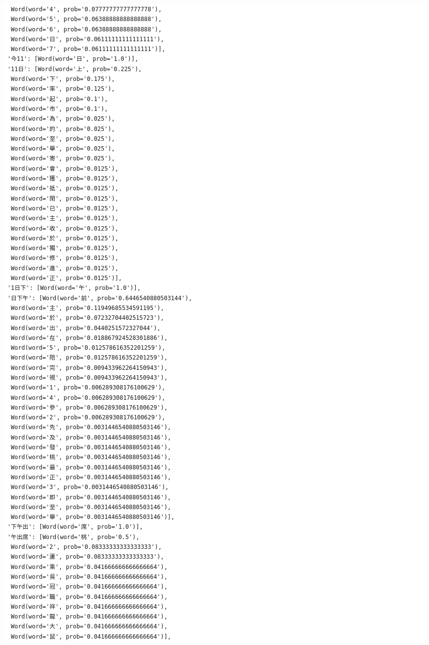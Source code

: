       Word(word='4', prob='0.07777777777777778'),
      Word(word='5', prob='0.06388888888888888'),
      Word(word='6', prob='0.06388888888888888'),
      Word(word='日', prob='0.06111111111111111'),
      Word(word='7', prob='0.06111111111111111')],
     '今11': [Word(word='日', prob='1.0')],
     '11日': [Word(word='上', prob='0.225'),
      Word(word='下', prob='0.175'),
      Word(word='率', prob='0.125'),
      Word(word='起', prob='0.1'),
      Word(word='市', prob='0.1'),
      Word(word='為', prob='0.025'),
      Word(word='的', prob='0.025'),
      Word(word='至', prob='0.025'),
      Word(word='舉', prob='0.025'),
      Word(word='寄', prob='0.025'),
      Word(word='會', prob='0.0125'),
      Word(word='獲', prob='0.0125'),
      Word(word='抵', prob='0.0125'),
      Word(word='閉', prob='0.0125'),
      Word(word='已', prob='0.0125'),
      Word(word='主', prob='0.0125'),
      Word(word='收', prob='0.0125'),
      Word(word='於', prob='0.0125'),
      Word(word='獨', prob='0.0125'),
      Word(word='修', prob='0.0125'),
      Word(word='進', prob='0.0125'),
      Word(word='正', prob='0.0125')],
     '1日下': [Word(word='午', prob='1.0')],
     '日下午': [Word(word='前', prob='0.6446540880503144'),
      Word(word='主', prob='0.11949685534591195'),
      Word(word='於', prob='0.07232704402515723'),
      Word(word='出', prob='0.0440251572327044'),
      Word(word='在', prob='0.018867924528301886'),
      Word(word='5', prob='0.012578616352201259'),
      Word(word='陪', prob='0.012578616352201259'),
      Word(word='完', prob='0.009433962264150943'),
      Word(word='視', prob='0.009433962264150943'),
      Word(word='1', prob='0.006289308176100629'),
      Word(word='4', prob='0.006289308176100629'),
      Word(word='參', prob='0.006289308176100629'),
      Word(word='2', prob='0.006289308176100629'),
      Word(word='先', prob='0.0031446540880503146'),
      Word(word='及', prob='0.0031446540880503146'),
      Word(word='發', prob='0.0031446540880503146'),
      Word(word='桃', prob='0.0031446540880503146'),
      Word(word='最', prob='0.0031446540880503146'),
      Word(word='正', prob='0.0031446540880503146'),
      Word(word='3', prob='0.0031446540880503146'),
      Word(word='即', prob='0.0031446540880503146'),
      Word(word='至', prob='0.0031446540880503146'),
      Word(word='舉', prob='0.0031446540880503146')],
     '下午出': [Word(word='席', prob='1.0')],
     '午出席': [Word(word='桃', prob='0.5'),
      Word(word='2', prob='0.08333333333333333'),
      Word(word='蘆', prob='0.08333333333333333'),
      Word(word='乘', prob='0.041666666666666664'),
      Word(word='吳', prob='0.041666666666666664'),
      Word(word='冠', prob='0.041666666666666664'),
      Word(word='職', prob='0.041666666666666664'),
      Word(word='祥', prob='0.041666666666666664'),
      Word(word='龍', prob='0.041666666666666664'),
      Word(word='大', prob='0.041666666666666664'),
      Word(word='鼠', prob='0.041666666666666664')],